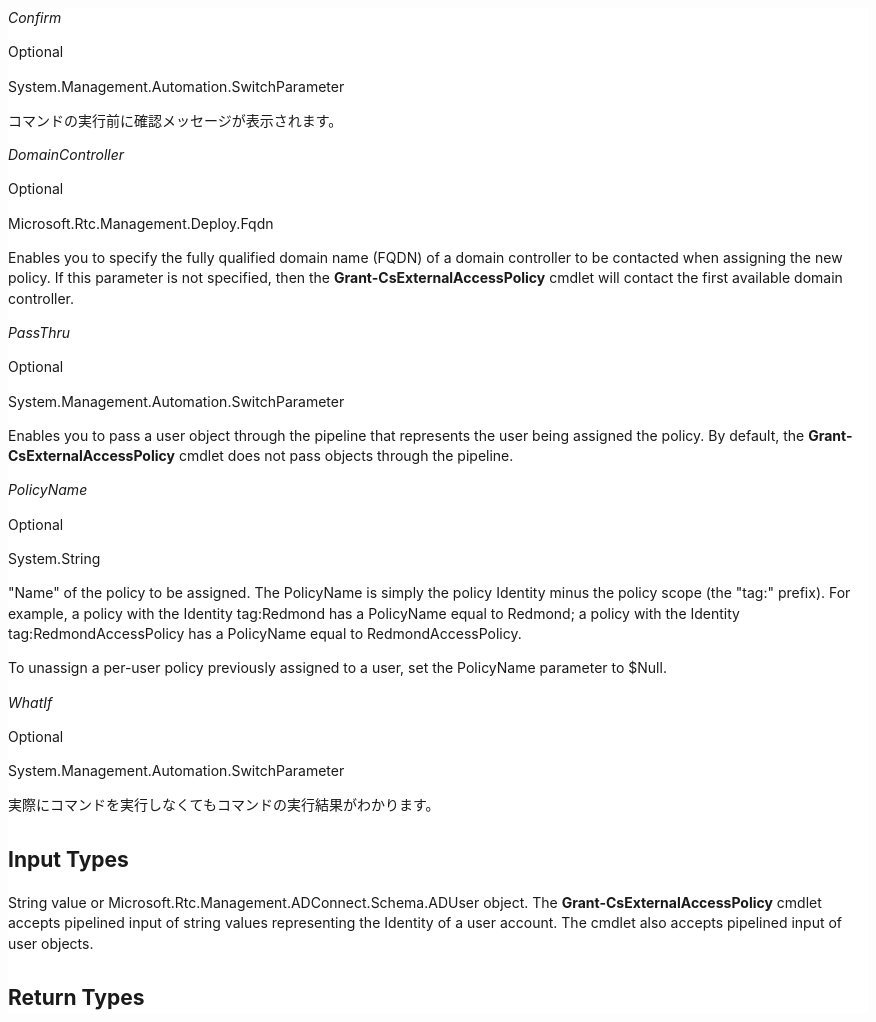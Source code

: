 <tr class="even">
<td><p><em>Confirm</em></p></td>
<td><p>Optional</p></td>
<td><p>System.Management.Automation.SwitchParameter</p></td>
<td><p>コマンドの実行前に確認メッセージが表示されます。</p></td>
</tr>
<tr class="odd">
<td><p><em>DomainController</em></p></td>
<td><p>Optional</p></td>
<td><p>Microsoft.Rtc.Management.Deploy.Fqdn</p></td>
<td><p>Enables you to specify the fully qualified domain name (FQDN) of a domain controller to be contacted when assigning the new policy. If this parameter is not specified, then the <strong>Grant-CsExternalAccessPolicy</strong> cmdlet will contact the first available domain controller.</p></td>
</tr>
<tr class="even">
<td><p><em>PassThru</em></p></td>
<td><p>Optional</p></td>
<td><p>System.Management.Automation.SwitchParameter</p></td>
<td><p>Enables you to pass a user object through the pipeline that represents the user being assigned the policy. By default, the <strong>Grant-CsExternalAccessPolicy</strong> cmdlet does not pass objects through the pipeline.</p></td>
</tr>
<tr class="odd">
<td><p><em>PolicyName</em></p></td>
<td><p>Optional</p></td>
<td><p>System.String</p></td>
<td><p>&quot;Name&quot; of the policy to be assigned. The PolicyName is simply the policy Identity minus the policy scope (the &quot;tag:&quot; prefix). For example, a policy with the Identity tag:Redmond has a PolicyName equal to Redmond; a policy with the Identity tag:RedmondAccessPolicy has a PolicyName equal to RedmondAccessPolicy.</p>
<p>To unassign a per-user policy previously assigned to a user, set the PolicyName parameter to $Null.</p></td>
</tr>
<tr class="even">
<td><p><em>WhatIf</em></p></td>
<td><p>Optional</p></td>
<td><p>System.Management.Automation.SwitchParameter</p></td>
<td><p>実際にコマンドを実行しなくてもコマンドの実行結果がわかります。</p></td>
</tr>
</tbody>
</table>


## Input Types

String value or Microsoft.Rtc.Management.ADConnect.Schema.ADUser object. The **Grant-CsExternalAccessPolicy** cmdlet accepts pipelined input of string values representing the Identity of a user account. The cmdlet also accepts pipelined input of user objects.

## Return Types

